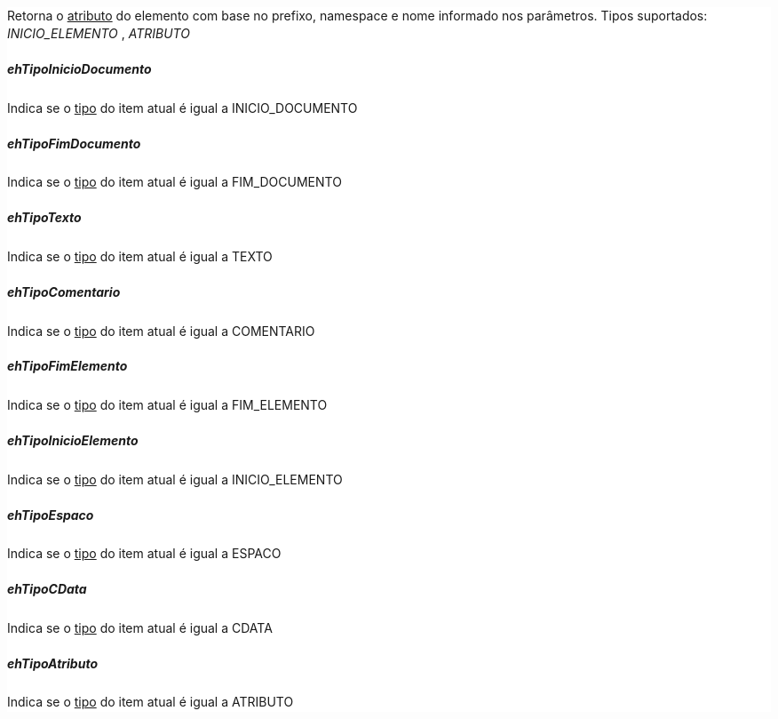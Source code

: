 Retorna o [atributo](index.html#apiArquivosImplementacoesXmlTiposAtributo) do elemento com base no prefixo, namespace e nome informado nos parâmetros. Tipos suportados: _INICIO_ELEMENTO_ , _ATRIBUTO_



##### ehTipoInicioDocumento


Indica se o [tipo](index.html#apiArquivosImplementacoesXmlTipos) do item atual é igual a INICIO_DOCUMENTO



##### ehTipoFimDocumento


Indica se o [tipo](index.html#apiArquivosImplementacoesXmlTipos) do item atual é igual a FIM_DOCUMENTO



##### ehTipoTexto


Indica se o [tipo](index.html#apiArquivosImplementacoesXmlTipos) do item atual é igual a TEXTO



##### ehTipoComentario


Indica se o [tipo](index.html#apiArquivosImplementacoesXmlTipos) do item atual é igual a COMENTARIO



##### ehTipoFimElemento


Indica se o [tipo](index.html#apiArquivosImplementacoesXmlTipos) do item atual é igual a FIM_ELEMENTO



##### ehTipoInicioElemento


Indica se o [tipo](index.html#apiArquivosImplementacoesXmlTipos) do item atual é igual a INICIO_ELEMENTO



##### ehTipoEspaco


Indica se o [tipo](index.html#apiArquivosImplementacoesXmlTipos) do item atual é igual a ESPACO



##### ehTipoCData


Indica se o [tipo](index.html#apiArquivosImplementacoesXmlTipos) do item atual é igual a CDATA



##### ehTipoAtributo


Indica se o [tipo](index.html#apiArquivosImplementacoesXmlTipos) do item atual é igual a ATRIBUTO
